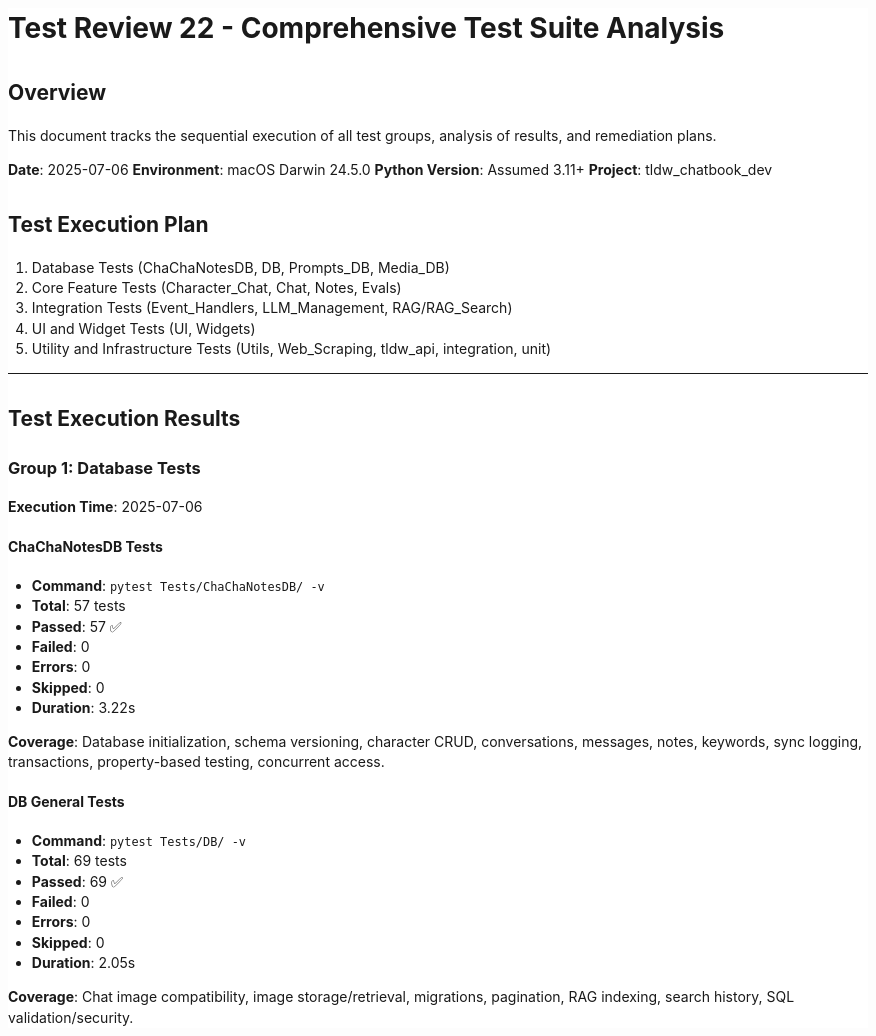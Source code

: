 # Test Review 22 - Comprehensive Test Suite Analysis

## Overview
This document tracks the sequential execution of all test groups, analysis of results, and remediation plans.

**Date**: 2025-07-06
**Environment**: macOS Darwin 24.5.0
**Python Version**: Assumed 3.11+
**Project**: tldw_chatbook_dev

## Test Execution Plan
1. Database Tests (ChaChaNotesDB, DB, Prompts_DB, Media_DB)
2. Core Feature Tests (Character_Chat, Chat, Notes, Evals)
3. Integration Tests (Event_Handlers, LLM_Management, RAG/RAG_Search)
4. UI and Widget Tests (UI, Widgets)
5. Utility and Infrastructure Tests (Utils, Web_Scraping, tldw_api, integration, unit)

---

## Test Execution Results

### Group 1: Database Tests

**Execution Time**: 2025-07-06

#### ChaChaNotesDB Tests
- **Command**: `pytest Tests/ChaChaNotesDB/ -v`
- **Total**: 57 tests
- **Passed**: 57 ✅
- **Failed**: 0
- **Errors**: 0
- **Skipped**: 0
- **Duration**: 3.22s

**Coverage**: Database initialization, schema versioning, character CRUD, conversations, messages, notes, keywords, sync logging, transactions, property-based testing, concurrent access.

#### DB General Tests
- **Command**: `pytest Tests/DB/ -v`
- **Total**: 69 tests
- **Passed**: 69 ✅
- **Failed**: 0
- **Errors**: 0
- **Skipped**: 0
- **Duration**: 2.05s

**Coverage**: Chat image compatibility, image storage/retrieval, migrations, pagination, RAG indexing, search history, SQL validation/security.
